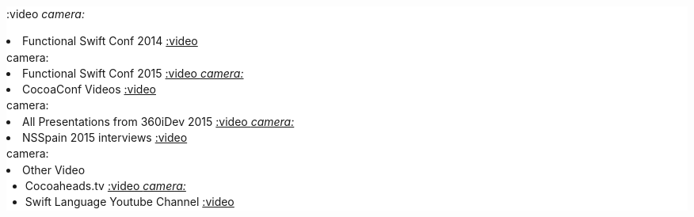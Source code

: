    :video
   <em>
    camera:
   </em>
  </a>
 </li>
 <li>
  Functional Swift Conf 2014
  <a href="https://www.youtube.com/channel/UCNFUO_7gsLBk4YTmZoSTk5g">
   :video
  </a>
 </li>
 camera:
 <li>
  Functional Swift Conf 2015
  <a href="http://2015.funswiftconf.com/">
   :video
   <em>
    camera:
   </em>
  </a>
 </li>
 <li>
  CocoaConf Videos
  <a href="http://cocoaconf.com/videos">
   :video
  </a>
 </li>
 camera:
 <li>
  All Presentations from 360iDev 2015
  <a href="https://vimeopro.com/360conferences/360idev-2015">
   :video
   <em>
    camera:
   </em>
  </a>
 </li>
 <li>
  NSSpain 2015 interviews
  <a href="https://www.youtube.com/playlist?list=PLKxa4AIfm4pU5xvPbQ1gaWkYXn7KANFz4">
   :video
  </a>
 </li>
 camera:
 <li>
  Other Video
  <ul>
   <li>
    Cocoaheads.tv
    <a href="http://cocoaheads.tv/">
     :video
     <em>
      camera:
     </em>
    </a>
   </li>
   <li>
    Swift Language Youtube Channel
    <a href="https://www.youtube.com/channel/UCml4lCH0xdl6Jm91RiPPIig">
     :video
    </a>
   </li>
  </ul>